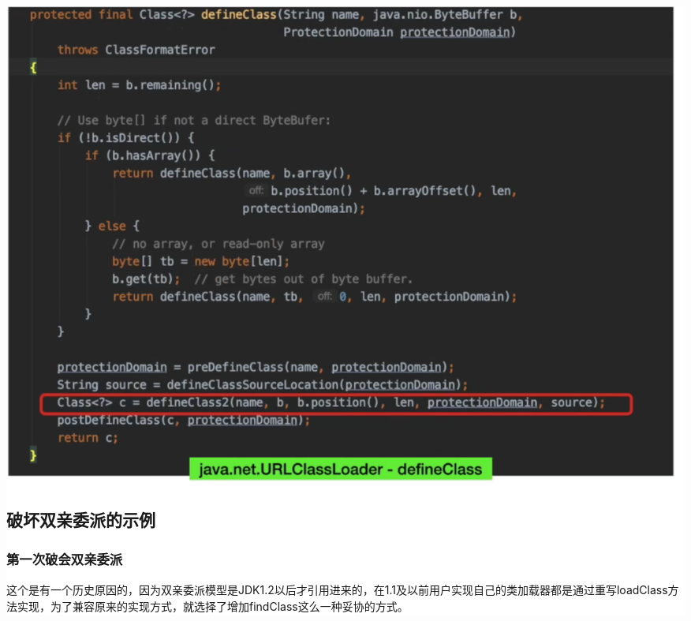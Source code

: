![image-20211228231358621](/images/image-20211228231358621.png)







## **破坏双亲委派的示例**

###  **第一次破会双亲委派**

这个是有一个历史原因的，因为双亲委派模型是JDK1.2以后才引用进来的，在1.1及以前用户实现自己的类加载器都是通过重写loadClass方法实现，为了兼容原来的实现方式，就选择了增加findClass这么一种妥协的方式。 
